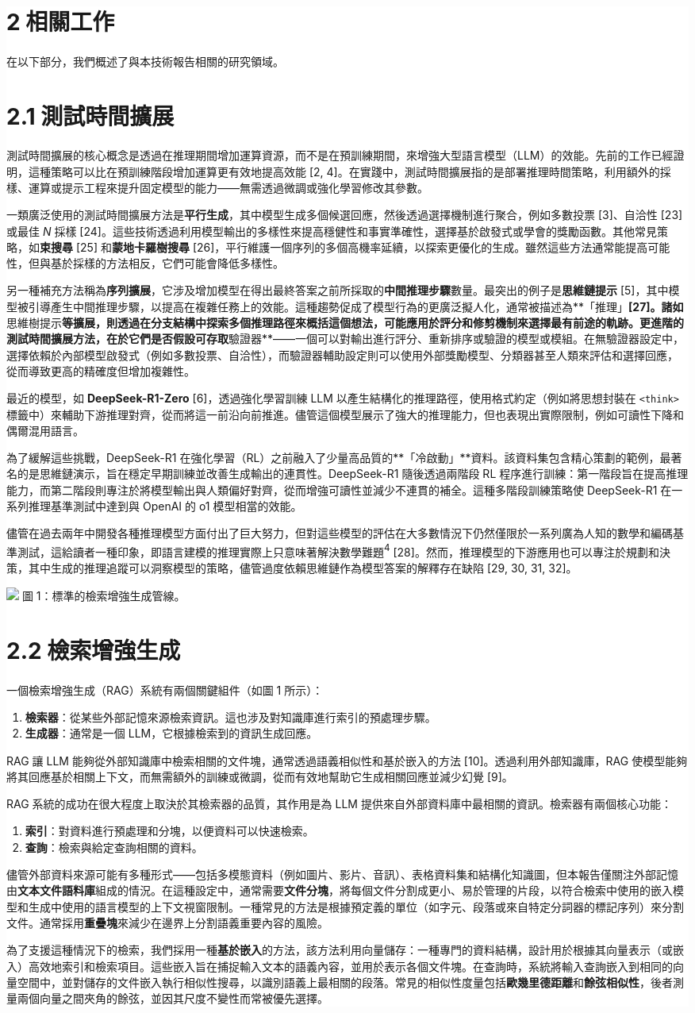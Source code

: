 # 2 相關工作

在以下部分，我們概述了與本技術報告相關的研究領域。

# 2.1 測試時間擴展

測試時間擴展的核心概念是透過在推理期間增加運算資源，而不是在預訓練期間，來增強大型語言模型（LLM）的效能。先前的工作已經證明，這種策略可以比在預訓練階段增加運算更有效地提高效能 [2, 4]。在實踐中，測試時間擴展指的是部署推理時間策略，利用額外的採樣、運算或提示工程來提升固定模型的能力——無需透過微調或強化學習修改其參數。

一類廣泛使用的測試時間擴展方法是**平行生成**，其中模型生成多個候選回應，然後透過選擇機制進行聚合，例如多數投票 [3]、自洽性 [23] 或最佳 $N$ 採樣 [24]。這些技術透過利用模型輸出的多樣性來提高穩健性和事實準確性，選擇基於啟發式或學會的獎勵函數。其他常見策略，如**束搜尋** [25] 和**蒙地卡羅樹搜尋** [26]，平行維護一個序列的多個高機率延續，以探索更優化的生成。雖然這些方法通常能提高可能性，但與基於採樣的方法相反，它們可能會降低多樣性。

另一種補充方法稱為**序列擴展**，它涉及增加模型在得出最終答案之前所採取的**中間推理步驟**數量。最突出的例子是**思維鏈提示** [5]，其中模型被引導產生中間推理步驟，以提高在複雜任務上的效能。這種趨勢促成了模型行為的更廣泛擬人化，通常被描述為**「推理」**[27]。諸如**思維樹提示**等擴展，則透過在分支結構中探索多個推理路徑來概括這個想法，可能應用於評分和修剪機制來選擇最有前途的軌跡。更進階的測試時間擴展方法，在於它們是否假設可存取**驗證器**——一個可以對輸出進行評分、重新排序或驗證的模型或模組。在無驗證器設定中，選擇依賴於內部模型啟發式（例如多數投票、自洽性），而驗證器輔助設定則可以使用外部獎勵模型、分類器甚至人類來評估和選擇回應，從而導致更高的精確度但增加複雜性。

最近的模型，如 **DeepSeek-R1-Zero** [6]，透過強化學習訓練 LLM 以產生結構化的推理路徑，使用格式約定（例如將思想封裝在 `<think>` 標籤中）來輔助下游推理對齊，從而將這一前沿向前推進。儘管這個模型展示了強大的推理能力，但也表現出實際限制，例如可讀性下降和偶爾混用語言。

為了緩解這些挑戰，DeepSeek-R1 在強化學習（RL）之前融入了少量高品質的**「冷啟動」**資料。該資料集包含精心策劃的範例，最著名的是思維鏈演示，旨在穩定早期訓練並改善生成輸出的連貫性。DeepSeek-R1 隨後透過兩階段 RL 程序進行訓練：第一階段旨在提高推理能力，而第二階段則專注於將模型輸出與人類偏好對齊，從而增強可讀性並減少不連貫的補全。這種多階段訓練策略使 DeepSeek-R1 在一系列推理基準測試中達到與 OpenAI 的 o1 模型相當的效能。

儘管在過去兩年中開發各種推理模型方面付出了巨大努力，但對這些模型的評估在大多數情況下仍然僅限於一系列廣為人知的數學和編碼基準測試，這給讀者一種印象，即語言建模的推理實際上只意味著解決數學難題$^4$ [28]。然而，推理模型的下游應用也可以專注於規劃和決策，其中生成的推理追蹤可以洞察模型的策略，儘管過度依賴思維鏈作為模型答案的解釋存在缺陷 [29, 30, 31, 32]。

![](https://cdn-mineru.openxlab.org.cn/result/2025-08-24/68b0ebd8-97f1-4de9-8a4f-ac0495ec80bd/a06aa3506fe7d063cfc012687be52fb4092c50f924877acac2b71f41981e5d35.jpg)
圖 1：標準的檢索增強生成管線。

# 2.2 檢索增強生成

一個檢索增強生成（RAG）系統有兩個關鍵組件（如圖 1 所示）：

1.  **檢索器**：從某些外部記憶來源檢索資訊。這也涉及對知識庫進行索引的預處理步驟。
2.  **生成器**：通常是一個 LLM，它根據檢索到的資訊生成回應。

RAG 讓 LLM 能夠從外部知識庫中檢索相關的文件塊，通常透過語義相似性和基於嵌入的方法 [10]。透過利用外部知識庫，RAG 使模型能夠將其回應基於相關上下文，而無需額外的訓練或微調，從而有效地幫助它生成相關回應並減少幻覺 [9]。

RAG 系統的成功在很大程度上取決於其檢索器的品質，其作用是為 LLM 提供來自外部資料庫中最相關的資訊。檢索器有兩個核心功能：

1.  **索引**：對資料進行預處理和分塊，以便資料可以快速檢索。
2.  **查詢**：檢索與給定查詢相關的資料。

儘管外部資料來源可能有多種形式——包括多模態資料（例如圖片、影片、音訊）、表格資料集和結構化知識圖，但本報告僅關注外部記憶由**文本文件語料庫**組成的情況。在這種設定中，通常需要**文件分塊**，將每個文件分割成更小、易於管理的片段，以符合檢索中使用的嵌入模型和生成中使用的語言模型的上下文視窗限制。一種常見的方法是根據預定義的單位（如字元、段落或來自特定分詞器的標記序列）來分割文件。通常採用**重疊塊**來減少在邊界上分割語義重要內容的風險。

為了支援這種情況下的檢索，我們採用一種**基於嵌入**的方法，該方法利用向量儲存：一種專門的資料結構，設計用於根據其向量表示（或嵌入）高效地索引和檢索項目。這些嵌入旨在捕捉輸入文本的語義內容，並用於表示各個文件塊。在查詢時，系統將輸入查詢嵌入到相同的向量空間中，並對儲存的文件嵌入執行相似性搜尋，以識別語義上最相關的段落。常見的相似性度量包括**歐幾里德距離**和**餘弦相似性**，後者測量兩個向量之間夾角的餘弦，並因其尺度不變性而常被優先選擇。
